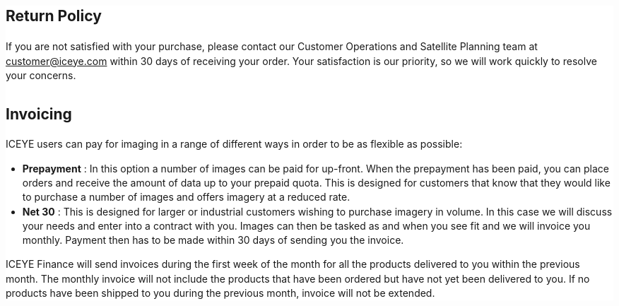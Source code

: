 ## Return Policy

If you are not satisfied with your purchase, please contact our Customer Operations and Satellite Planning team at [customer@iceye.com](mailto:customer@iceye.com) within 30 days of receiving your order. Your satisfaction is our priority, so we will work quickly to resolve your concerns. 

## Invoicing

ICEYE users can pay for imaging in a range of different ways in order to be as flexible as possible:

* **Prepayment** : In this option a number of images can be paid for up-front. When the prepayment has been paid, you can place orders and receive the amount of data up to your prepaid quota. This is designed for customers that know that they would like to purchase a number of images and offers imagery at a reduced rate.
* **Net 30** : This is designed for larger or industrial customers wishing to purchase imagery in volume. In this case we will discuss your needs and enter into a contract with you. Images can then be tasked as and when you see fit and we will invoice you monthly. Payment then has to be made within 30 days of sending you the invoice.

ICEYE Finance will send invoices during the first week of the month for all the products delivered to you within the previous month. The monthly invoice will not include the products that have been ordered but have not yet been delivered to you. If no products have been shipped to you during the previous month, invoice will not be extended.
